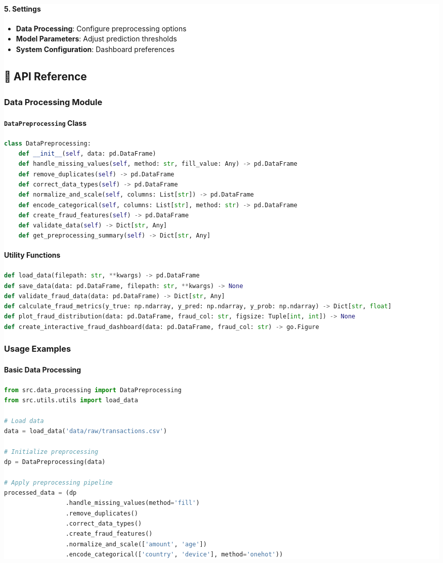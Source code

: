 #### 5. Settings
- **Data Processing**: Configure preprocessing options
- **Model Parameters**: Adjust prediction thresholds
- **System Configuration**: Dashboard preferences

## 🔌 API Reference

### Data Processing Module

#### `DataPreprocessing` Class

```python
class DataPreprocessing:
    def __init__(self, data: pd.DataFrame)
    def handle_missing_values(self, method: str, fill_value: Any) -> pd.DataFrame
    def remove_duplicates(self) -> pd.DataFrame
    def correct_data_types(self) -> pd.DataFrame
    def normalize_and_scale(self, columns: List[str]) -> pd.DataFrame
    def encode_categorical(self, columns: List[str], method: str) -> pd.DataFrame
    def create_fraud_features(self) -> pd.DataFrame
    def validate_data(self) -> Dict[str, Any]
    def get_preprocessing_summary(self) -> Dict[str, Any]
```

#### Utility Functions

```python
def load_data(filepath: str, **kwargs) -> pd.DataFrame
def save_data(data: pd.DataFrame, filepath: str, **kwargs) -> None
def validate_fraud_data(data: pd.DataFrame) -> Dict[str, Any]
def calculate_fraud_metrics(y_true: np.ndarray, y_pred: np.ndarray, y_prob: np.ndarray) -> Dict[str, float]
def plot_fraud_distribution(data: pd.DataFrame, fraud_col: str, figsize: Tuple[int, int]) -> None
def create_interactive_fraud_dashboard(data: pd.DataFrame, fraud_col: str) -> go.Figure
```

### Usage Examples

#### Basic Data Processing
```python
from src.data_processing import DataPreprocessing
from src.utils.utils import load_data

# Load data
data = load_data('data/raw/transactions.csv')

# Initialize preprocessing
dp = DataPreprocessing(data)

# Apply preprocessing pipeline
processed_data = (dp
                 .handle_missing_values(method='fill')
                 .remove_duplicates()
                 .correct_data_types()
                 .create_fraud_features()
                 .normalize_and_scale(['amount', 'age'])
                 .encode_categorical(['country', 'device'], method='onehot'))
```
